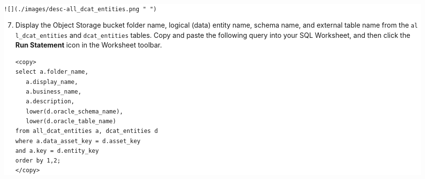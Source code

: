     ![](./images/desc-all_dcat_entities.png " ")


7. Display the Object Storage bucket folder name, logical (data) entity name, schema name, and external table name from the `all_dcat_entities` and `dcat_entities` tables. Copy and paste the following query into your SQL Worksheet, and then click the **Run Statement** icon in the Worksheet toolbar.

    ```
    <copy>
    select a.folder_name,
       a.display_name,
       a.business_name,
       a.description,
       lower(d.oracle_schema_name),
       lower(d.oracle_table_name)
    from all_dcat_entities a, dcat_entities d
    where a.data_asset_key = d.asset_key
    and a.key = d.entity_key
    order by 1,2;
    </copy>
    ```
